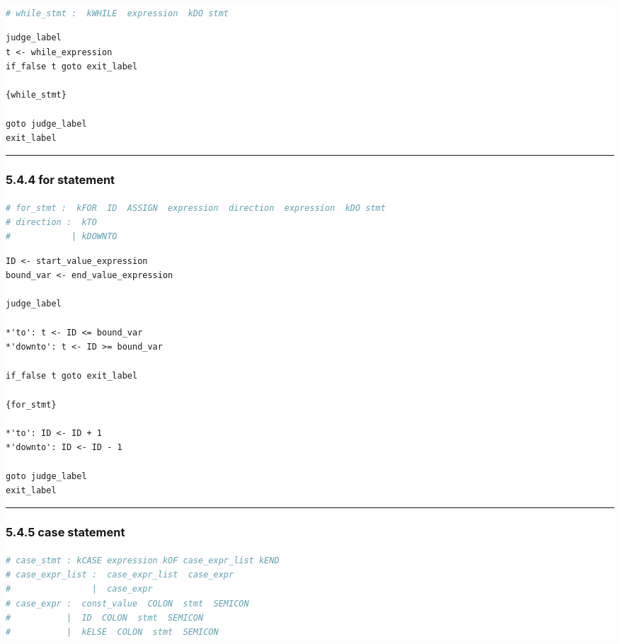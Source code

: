```python
# while_stmt :  kWHILE  expression  kDO stmt
```

```
judge_label
t <- while_expression
if_false t goto exit_label

{while_stmt}

goto judge_label
exit_label
```

---

### 5.4.4  for statement

```python
# for_stmt :  kFOR  ID  ASSIGN  expression  direction  expression  kDO stmt
# direction :  kTO 
#            | kDOWNTO
```

```
ID <- start_value_expression
bound_var <- end_value_expression

judge_label

*'to': t <- ID <= bound_var
*'downto': t <- ID >= bound_var

if_false t goto exit_label

{for_stmt}

*'to': ID <- ID + 1
*'downto': ID <- ID - 1

goto judge_label
exit_label
```

---

### 5.4.5  case statement

```python
# case_stmt : kCASE expression kOF case_expr_list kEND
# case_expr_list :  case_expr_list  case_expr
#                |  case_expr
# case_expr :  const_value  COLON  stmt  SEMICON
#           |  ID  COLON  stmt  SEMICON
#           |  kELSE  COLON  stmt  SEMICON
```
